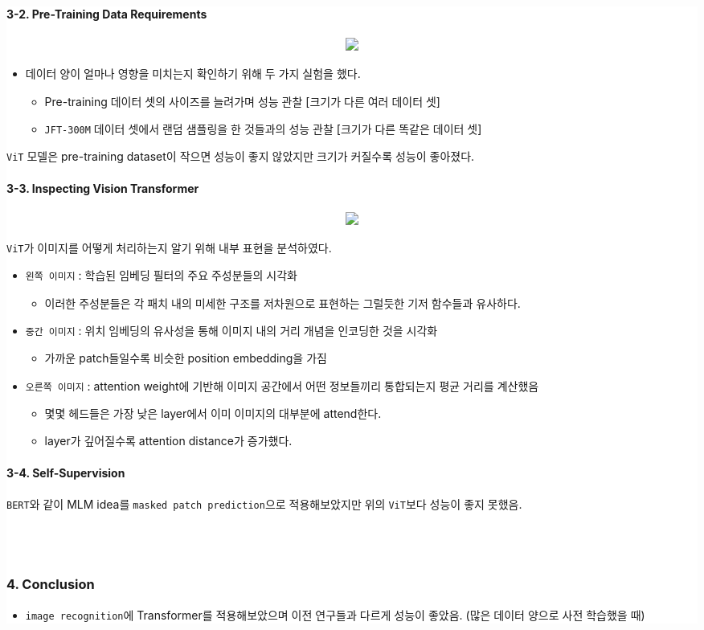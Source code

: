 #### 3-2. Pre-Training Data Requirements
<div align="center"><img src="https://github.com/DAILAB-CBNU/Papers/assets/46083287/30238a29-c147-40a5-8ea5-368032a88f4c" width="60%"></img></div>

- 데이터 양이 얼마나 영향을 미치는지 확인하기 위해 두 가지 실험을 했다.

  - Pre-training 데이터 셋의 사이즈를 늘려가며 성능 관찰 [크기가 다른 여러 데이터 셋]

  - `JFT-300M` 데이터 셋에서 랜덤 샘플링을 한 것들과의 성능 관찰 [크기가 다른 똑같은 데이터 셋]

`ViT` 모델은 pre-training dataset이 작으면 성능이 좋지 않았지만 크기가 커질수록 성능이 좋아졌다.

#### 3-3.  Inspecting Vision Transformer 

<div align="center"><img src="https://github.com/DAILAB-CBNU/Papers/assets/46083287/a49268fd-fad0-4eeb-8d38-91a862f7c8fd" width="60%"></img></div>

`ViT`가 이미지를 어떻게 처리하는지 알기 위해 내부 표현을 분석하였다.

- `왼쪽 이미지` : 학습된 임베딩 필터의 주요 주성분들의 시각화 

  - 이러한 주성분들은 각 패치 내의 미세한 구조를 저차원으로 표현하는 그럴듯한 기저 함수들과 유사하다.

- `중간 이미지` : 위치 임베딩의 유사성을 통해 이미지 내의 거리 개념을 인코딩한 것을 시각화

  - 가까운 patch들일수록 비슷한 position embedding을 가짐

- `오른쪽 이미지` : attention weight에 기반해 이미지 공간에서 어떤 정보들끼리 통합되는지 평균 거리를 계산했음

  - 몇몇 헤드들은 가장 낮은 layer에서 이미 이미지의 대부분에 attend한다.

  - layer가 깊어질수록 attention distance가 증가했다. 

#### 3-4. Self-Supervision

`BERT`와 같이 MLM idea를 `masked patch prediction`으로 적용해보았지만 위의 `ViT`보다 성능이 좋지 못했음.

<br></br>


### 4. Conclusion

- `image recognition`에 Transformer를 적용해보았으며 이전 연구들과 다르게 성능이 좋았음. (많은 데이터 양으로 사전 학습했을 때)
